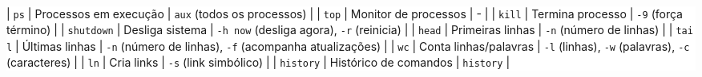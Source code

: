 | `ps` | Processos em execução | `aux` (todos os processos) |
| `top` | Monitor de processos | - |
| `kill` | Termina processo | `-9` (força término) |
| `shutdown` | Desliga sistema | `-h now` (desliga agora), `-r` (reinicia) |
| `head` | Primeiras linhas | `-n` (número de linhas) |
| `tail` | Últimas linhas | `-n` (número de linhas), `-f` (acompanha atualizações) |
| `wc` | Conta linhas/palavras | `-l` (linhas), `-w` (palavras), `-c` (caracteres) |
| `ln` | Cria links | `-s` (link simbólico) |
| `history` | Histórico de comandos | `history` |
